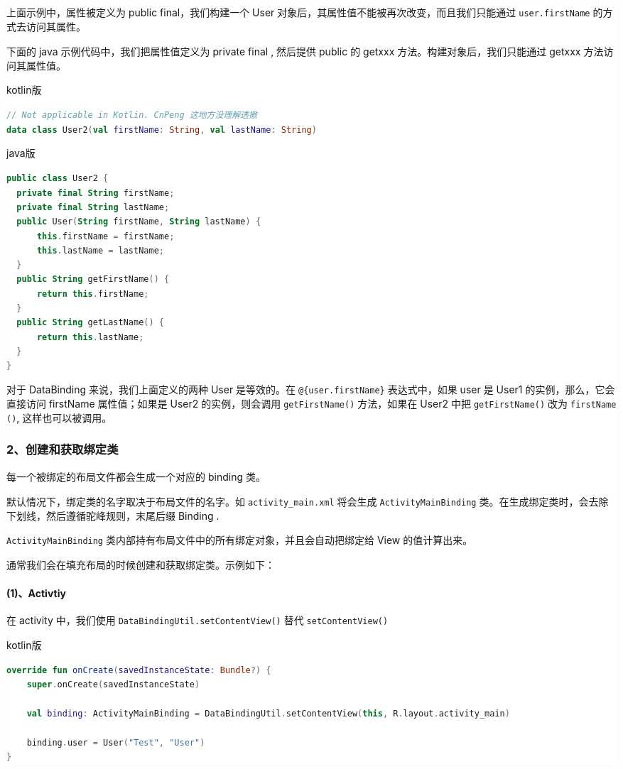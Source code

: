 上面示例中，属性被定义为 public final，我们构建一个 User 对象后，其属性值不能被再次改变，而且我们只能通过 `user.firstName` 的方式去访问其属性。

下面的 java 示例代码中，我们把属性值定义为 private final , 然后提供 public 的 getxxx 方法。构建对象后，我们只能通过 getxxx 方法访问其属性值。

kotlin版

```kotlin
// Not applicable in Kotlin. CnPeng 这地方没理解透撤
data class User2(val firstName: String, val lastName: String)
```

java版

```kotlin
public class User2 {
  private final String firstName;
  private final String lastName;
  public User(String firstName, String lastName) {
      this.firstName = firstName;
      this.lastName = lastName;
  }
  public String getFirstName() {
      return this.firstName;
  }
  public String getLastName() {
      return this.lastName;
  }
}
```

对于 DataBinding 来说，我们上面定义的两种 User 是等效的。在 `@{user.firstName}` 表达式中，如果 user 是 User1 的实例，那么，它会直接访问 firstName 属性值；如果是 User2 的实例，则会调用 `getFirstName()` 方法，如果在 User2 中把 `getFirstName()` 改为 `firstName()`, 这样也可以被调用。



### 2、创建和获取绑定类

每一个被绑定的布局文件都会生成一个对应的 binding 类。

默认情况下，绑定类的名字取决于布局文件的名字。如 `activity_main.xml` 将会生成 `ActivityMainBinding` 类。在生成绑定类时，会去除下划线，然后遵循驼峰规则，末尾后缀 Binding . 

`ActivityMainBinding` 类内部持有布局文件中的所有绑定对象，并且会自动把绑定给 View 的值计算出来。

通常我们会在填充布局的时候创建和获取绑定类。示例如下：

#### (1)、Activtiy 

在 activity 中，我们使用 `DataBindingUtil.setContentView()` 替代 `setContentView()`

kotlin版

```kotlin
override fun onCreate(savedInstanceState: Bundle?) {
    super.onCreate(savedInstanceState)

    val binding: ActivityMainBinding = DataBindingUtil.setContentView(this, R.layout.activity_main)

    binding.user = User("Test", "User")
}
```
